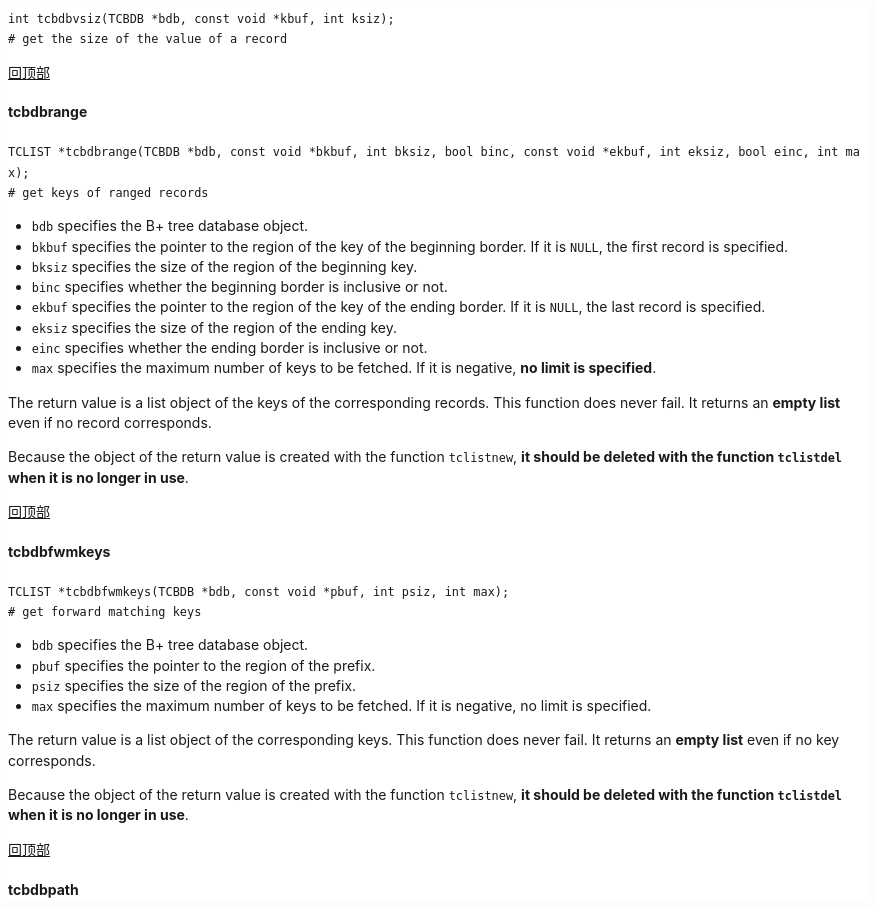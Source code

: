     int tcbdbvsiz(TCBDB *bdb, const void *kbuf, int ksiz);
    # get the size of the value of a record

[回顶部](#id_top)

#### tcbdbrange ####

    TCLIST *tcbdbrange(TCBDB *bdb, const void *bkbuf, int bksiz, bool binc, const void *ekbuf, int eksiz, bool einc, int max);
    # get keys of ranged records

* `bdb` specifies the B+ tree database object.
* `bkbuf` specifies the pointer to the region of the key of the beginning border. If it is `NULL`, the first record is specified.
* `bksiz` specifies the size of the region of the beginning key.
* `binc` specifies whether the beginning border is inclusive or not.
* `ekbuf` specifies the pointer to the region of the key of the ending border. If it is `NULL`, the last record is specified.
* `eksiz` specifies the size of the region of the ending key.
* `einc` specifies whether the ending border is inclusive or not.
* `max` specifies the maximum number of keys to be fetched. If it is negative, **no limit is specified**.

The return value is a list object of the keys of the corresponding records. This function does never fail. It returns an **empty list** even if no record corresponds.

Because the object of the return value is created with the function `tclistnew`, **it should be deleted with the function `tclistdel` when it is no longer in use**.

[回顶部](#id_top)

#### tcbdbfwmkeys ####

    TCLIST *tcbdbfwmkeys(TCBDB *bdb, const void *pbuf, int psiz, int max);
    # get forward matching keys

* `bdb` specifies the B+ tree database object.
* `pbuf` specifies the pointer to the region of the prefix.
* `psiz` specifies the size of the region of the prefix.
* `max` specifies the maximum number of keys to be fetched. If it is negative, no limit is specified.

The return value is a list object of the corresponding keys. This function does never fail. It returns an **empty list** even if no key corresponds.

Because the object of the return value is created with the function `tclistnew`, **it should be deleted with the function `tclistdel` when it is no longer in use**.

[回顶部](#id_top)

#### tcbdbpath ####
